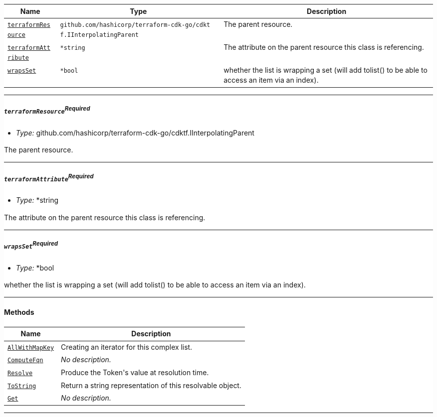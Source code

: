 | **Name** | **Type** | **Description** |
| --- | --- | --- |
| <code><a href="#rhizo-co-terraform-provider-oci.dataOciFusionAppsFusionEnvironmentFamilies.DataOciFusionAppsFusionEnvironmentFamiliesFusionEnvironmentFamilyCollectionItemsFamilyMaintenancePolicyList.Initializer.parameter.terraformResource">terraformResource</a></code> | <code>github.com/hashicorp/terraform-cdk-go/cdktf.IInterpolatingParent</code> | The parent resource. |
| <code><a href="#rhizo-co-terraform-provider-oci.dataOciFusionAppsFusionEnvironmentFamilies.DataOciFusionAppsFusionEnvironmentFamiliesFusionEnvironmentFamilyCollectionItemsFamilyMaintenancePolicyList.Initializer.parameter.terraformAttribute">terraformAttribute</a></code> | <code>*string</code> | The attribute on the parent resource this class is referencing. |
| <code><a href="#rhizo-co-terraform-provider-oci.dataOciFusionAppsFusionEnvironmentFamilies.DataOciFusionAppsFusionEnvironmentFamiliesFusionEnvironmentFamilyCollectionItemsFamilyMaintenancePolicyList.Initializer.parameter.wrapsSet">wrapsSet</a></code> | <code>*bool</code> | whether the list is wrapping a set (will add tolist() to be able to access an item via an index). |

---

##### `terraformResource`<sup>Required</sup> <a name="terraformResource" id="rhizo-co-terraform-provider-oci.dataOciFusionAppsFusionEnvironmentFamilies.DataOciFusionAppsFusionEnvironmentFamiliesFusionEnvironmentFamilyCollectionItemsFamilyMaintenancePolicyList.Initializer.parameter.terraformResource"></a>

- *Type:* github.com/hashicorp/terraform-cdk-go/cdktf.IInterpolatingParent

The parent resource.

---

##### `terraformAttribute`<sup>Required</sup> <a name="terraformAttribute" id="rhizo-co-terraform-provider-oci.dataOciFusionAppsFusionEnvironmentFamilies.DataOciFusionAppsFusionEnvironmentFamiliesFusionEnvironmentFamilyCollectionItemsFamilyMaintenancePolicyList.Initializer.parameter.terraformAttribute"></a>

- *Type:* *string

The attribute on the parent resource this class is referencing.

---

##### `wrapsSet`<sup>Required</sup> <a name="wrapsSet" id="rhizo-co-terraform-provider-oci.dataOciFusionAppsFusionEnvironmentFamilies.DataOciFusionAppsFusionEnvironmentFamiliesFusionEnvironmentFamilyCollectionItemsFamilyMaintenancePolicyList.Initializer.parameter.wrapsSet"></a>

- *Type:* *bool

whether the list is wrapping a set (will add tolist() to be able to access an item via an index).

---

#### Methods <a name="Methods" id="Methods"></a>

| **Name** | **Description** |
| --- | --- |
| <code><a href="#rhizo-co-terraform-provider-oci.dataOciFusionAppsFusionEnvironmentFamilies.DataOciFusionAppsFusionEnvironmentFamiliesFusionEnvironmentFamilyCollectionItemsFamilyMaintenancePolicyList.allWithMapKey">AllWithMapKey</a></code> | Creating an iterator for this complex list. |
| <code><a href="#rhizo-co-terraform-provider-oci.dataOciFusionAppsFusionEnvironmentFamilies.DataOciFusionAppsFusionEnvironmentFamiliesFusionEnvironmentFamilyCollectionItemsFamilyMaintenancePolicyList.computeFqn">ComputeFqn</a></code> | *No description.* |
| <code><a href="#rhizo-co-terraform-provider-oci.dataOciFusionAppsFusionEnvironmentFamilies.DataOciFusionAppsFusionEnvironmentFamiliesFusionEnvironmentFamilyCollectionItemsFamilyMaintenancePolicyList.resolve">Resolve</a></code> | Produce the Token's value at resolution time. |
| <code><a href="#rhizo-co-terraform-provider-oci.dataOciFusionAppsFusionEnvironmentFamilies.DataOciFusionAppsFusionEnvironmentFamiliesFusionEnvironmentFamilyCollectionItemsFamilyMaintenancePolicyList.toString">ToString</a></code> | Return a string representation of this resolvable object. |
| <code><a href="#rhizo-co-terraform-provider-oci.dataOciFusionAppsFusionEnvironmentFamilies.DataOciFusionAppsFusionEnvironmentFamiliesFusionEnvironmentFamilyCollectionItemsFamilyMaintenancePolicyList.get">Get</a></code> | *No description.* |

---